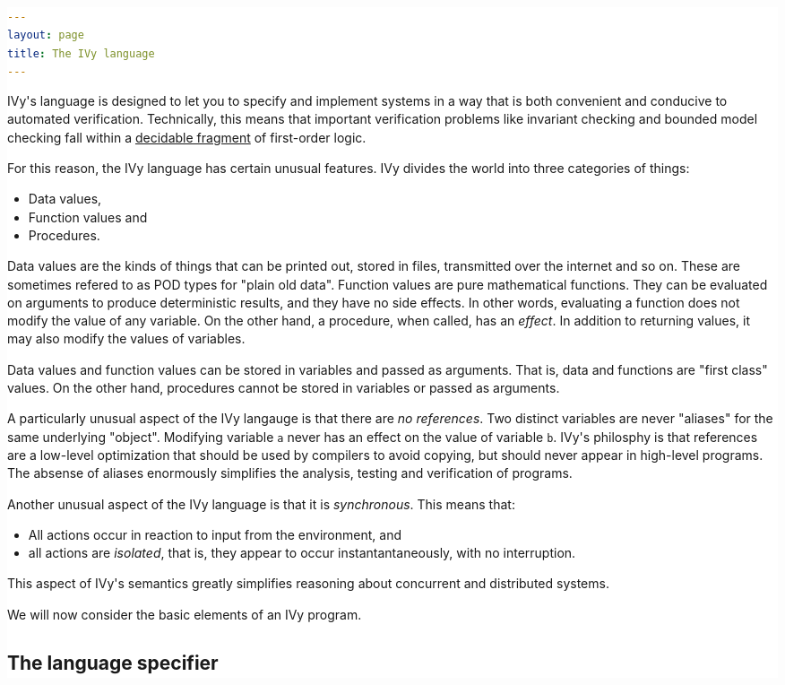 ```yaml
---
layout: page
title: The IVy language
---
```


IVy's language is designed to let you to specify and implement systems
in a way that is both convenient and conducive to automated
verification. Technically, this means that important verification
problems like invariant checking and bounded model checking fall
within a [decidable fragment][df] of first-order logic.

[df]: https://en.wikipedia.org/wiki/Bernays%E2%80%93Sch%C3%B6nfinkel_class

For this reason, the IVy language has certain unusual features. IVy
divides the world into three categories of things:

- Data values,
- Function values and
- Procedures.

Data values are the kinds of things that can be printed out, stored in
files, transmitted over the internet and so on. These are sometimes
refered to as POD types for "plain old data". Function values are pure
mathematical functions. They can be evaluated on arguments to produce
deterministic results, and they have no side effects. In other words,
evaluating a function does not modify the value of any variable. On
the other hand, a procedure, when called, has an *effect*. In addition
to returning values, it may also modify the values of variables.

Data values and function values can be stored in variables and passed
as arguments. That is, data and functions are "first class" values. On
the other hand, procedures cannot be stored in variables or passed as
arguments.

A particularly unusual aspect of the IVy langauge is that there are
*no references*. Two distinct variables are never "aliases" for the
same underlying "object". Modifying variable `a` never has an effect
on the value of variable `b`. IVy's philosphy is that references are a
low-level optimization that should be used by compilers to avoid
copying, but should never appear in high-level programs. The absense
of aliases enormously simplifies the analysis, testing and
verification of programs.

Another unusual aspect of the IVy language is that it is *synchronous*. This means that:

- All actions occur in reaction to input from the environment, and
- all actions are *isolated*, that is, they appear to occur
instantantaneously, with no interruption.

This aspect of IVy's semantics greatly simplifies reasoning about
concurrent and distributed systems.

We will now consider the basic elements of an IVy program.

## The language specifier


[al]: http://alloy.mit.edu
[pl]: https://en.wikipedia.org/wiki/Prolog
[cbv]: https://en.wikipedia.org/wiki/Evaluation_strategy#Call_by_value
[cpl]: https://en.wikipedia.org/wiki/C_(programming_language)
[fol]: https://en.wikipedia.org/wiki/First-order_logic
[fv]: https://en.wikipedia.org/wiki/Free_variables_and_bound_variables